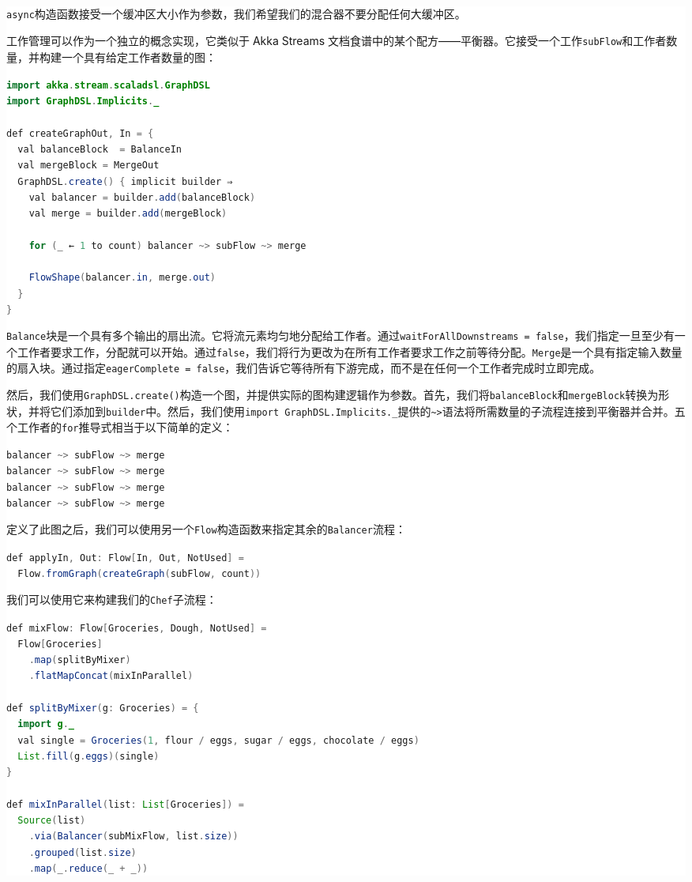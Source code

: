 `async`构造函数接受一个缓冲区大小作为参数，我们希望我们的混合器不要分配任何大缓冲区。

工作管理可以作为一个独立的概念实现，它类似于 Akka Streams 文档食谱中的某个配方——平衡器。它接受一个工作`subFlow`和工作者数量，并构建一个具有给定工作者数量的图：

```java
import akka.stream.scaladsl.GraphDSL
import GraphDSL.Implicits._

def createGraphOut, In = {
  val balanceBlock  = BalanceIn
  val mergeBlock = MergeOut
  GraphDSL.create() { implicit builder ⇒
    val balancer = builder.add(balanceBlock)
    val merge = builder.add(mergeBlock)

    for (_ ← 1 to count) balancer ~> subFlow ~> merge

    FlowShape(balancer.in, merge.out)
  }
}
```

`Balance`块是一个具有多个输出的扇出流。它将流元素均匀地分配给工作者。通过`waitForAllDownstreams = false`，我们指定一旦至少有一个工作者要求工作，分配就可以开始。通过`false`，我们将行为更改为在所有工作者要求工作之前等待分配。`Merge`是一个具有指定输入数量的扇入块。通过指定`eagerComplete = false`，我们告诉它等待所有下游完成，而不是在任何一个工作者完成时立即完成。

然后，我们使用`GraphDSL.create()`构造一个图，并提供实际的图构建逻辑作为参数。首先，我们将`balanceBlock`和`mergeBlock`转换为形状，并将它们添加到`builder`中。然后，我们使用`import GraphDSL.Implicits._`提供的`~>`语法将所需数量的子流程连接到平衡器并合并。五个工作者的`for`推导式相当于以下简单的定义：

```java
balancer ~> subFlow ~> merge
balancer ~> subFlow ~> merge
balancer ~> subFlow ~> merge
balancer ~> subFlow ~> merge
```

定义了此图之后，我们可以使用另一个`Flow`构造函数来指定其余的`Balancer`流程：

```java
def applyIn, Out: Flow[In, Out, NotUsed] =
  Flow.fromGraph(createGraph(subFlow, count))
```

我们可以使用它来构建我们的`Chef`子流程：

```java
def mixFlow: Flow[Groceries, Dough, NotUsed] =
  Flow[Groceries]
    .map(splitByMixer)
    .flatMapConcat(mixInParallel)

def splitByMixer(g: Groceries) = {
  import g._
  val single = Groceries(1, flour / eggs, sugar / eggs, chocolate / eggs)
  List.fill(g.eggs)(single)
}

def mixInParallel(list: List[Groceries]) =
  Source(list)
    .via(Balancer(subMixFlow, list.size))
    .grouped(list.size)
    .map(_.reduce(_ + _))
```

